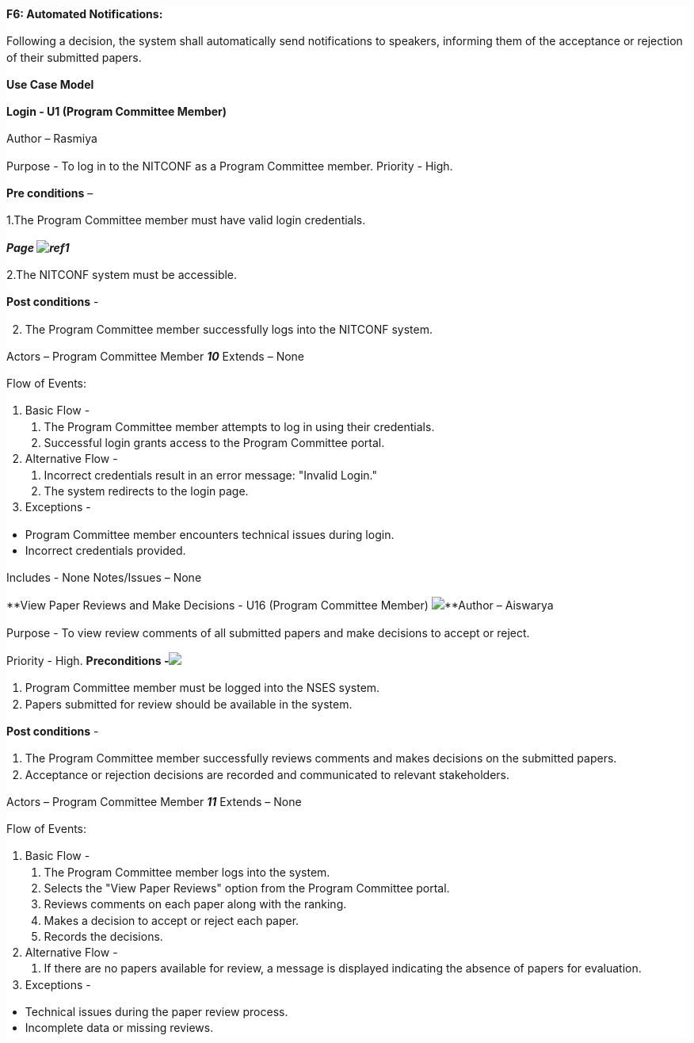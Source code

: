 **F6: Automated Notifications:** 

Following a decision, the system shall automatically send notifications to speakers, informing them of the acceptance or rejection of their submitted papers. 

**Use Case Model** 

**Login - U1 (Program Committee Member)** 

Author – Rasmiya 

Purpose - To log in to the NITCONF  as a Program Committee member. Priority - High. 

**Pre conditions** – 

1\.The Program Committee member must have valid login credentials. 

***Page ![ref1]***

2\.The NITCONF system must be accessible. 

**Post conditions** - 

2. The Program Committee member successfully logs into the NITCONF system. 

Actors – Program Committee Member  ***10*** Extends – None 

Flow of Events: 

1. Basic Flow - 
   1. The Program Committee member attempts to log in using their credentials. 
   1. Successful login grants access to the Program Committee portal. 
1. Alternative Flow - 
   1. Incorrect credentials result in an error message: "Invalid Login." 
   1. The system redirects to the login page. 
1. Exceptions - 
- Program Committee member encounters technical issues during login. 
- Incorrect credentials provided. 

Includes - None Notes/Issues – None 

**View Paper Reviews and Make Decisions - U16 (Program Committee Member) ![](Aspose.Words.7abd845b-3cf7-4f31-8442-68b8b3fe69cc.007.png)**Author – Aiswarya 

Purpose - To view review comments of all submitted papers and make decisions to accept or reject. 

Priority - High. **Preconditions -![](Aspose.Words.7abd845b-3cf7-4f31-8442-68b8b3fe69cc.008.png)**

1. Program Committee member must be logged into the NSES system. 
1. Papers submitted for review should be available in the system. 

**Post conditions** - 

1. The Program Committee member successfully reviews comments and makes decisions on the submitted papers. 
1. Acceptance or rejection decisions are recorded and communicated to relevant stakeholders. 

Actors – Program Committee Member  ***11*** Extends – None 

Flow of Events: 

1. Basic Flow - 
   1. The Program Committee member logs into the system. 
   1. Selects the "View Paper Reviews" option from the Program Committee portal. 
   1. Reviews comments on each paper along with the ranking. 
   1. Makes a decision to accept or reject each paper. 
   1. Records the decisions. 
1. Alternative Flow - 
   1. If there are no papers available for review, a message is displayed indicating the absence of papers for evaluation. 
1. Exceptions - 
- Technical issues during the paper review process. 
- Incomplete data or missing reviews. 


[ref1]: Aspose.Words.7abd845b-3cf7-4f31-8442-68b8b3fe69cc.003.png
